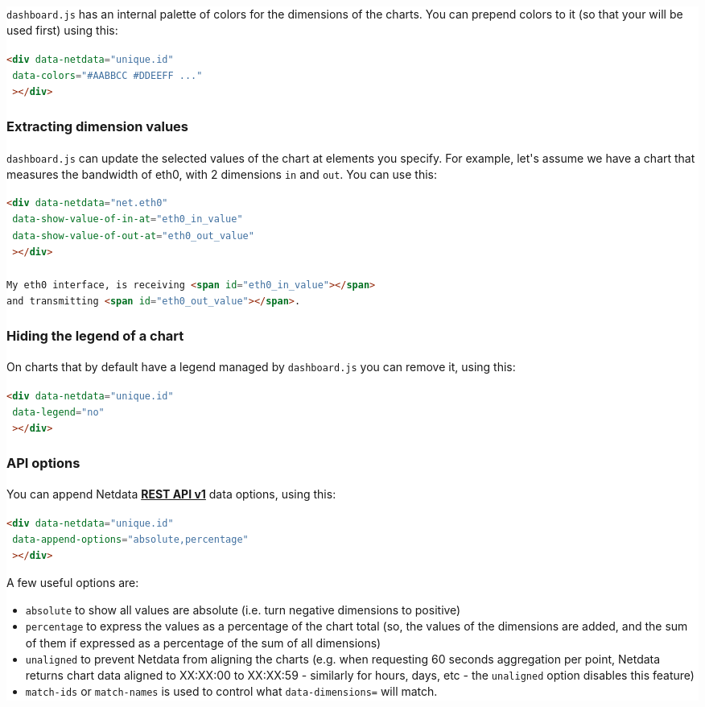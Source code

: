 `dashboard.js` has an internal palette of colors for the dimensions of the
charts. You can prepend colors to it (so that your will be used first) using
this:

```html
<div data-netdata="unique.id"
 data-colors="#AABBCC #DDEEFF ..."
 ></div>
```

### Extracting dimension values

`dashboard.js` can update the selected values of the chart at elements you
specify. For example, let's assume we have a chart that measures the bandwidth
of eth0, with 2 dimensions `in` and `out`. You can use this:

```html
<div data-netdata="net.eth0"
 data-show-value-of-in-at="eth0_in_value"
 data-show-value-of-out-at="eth0_out_value"
 ></div>

My eth0 interface, is receiving <span id="eth0_in_value"></span>
and transmitting <span id="eth0_out_value"></span>.
```

### Hiding the legend of a chart

On charts that by default have a legend managed by `dashboard.js` you can remove
it, using this:

```html
<div data-netdata="unique.id"
 data-legend="no"
 ></div>
```

### API options

You can append Netdata **[REST API v1](/docs/agent/web/api)** data options, using this:

```html
<div data-netdata="unique.id"
 data-append-options="absolute,percentage"
 ></div>
```

A few useful options are:

-   `absolute` to show all values are absolute (i.e. turn negative dimensions to
    positive)
-   `percentage` to express the values as a percentage of the chart total (so,
    the values of the dimensions are added, and the sum of them if expressed as
    a percentage of the sum of all dimensions)
-   `unaligned` to prevent Netdata from aligning the charts (e.g. when
    requesting 60 seconds aggregation per point, Netdata returns chart data
    aligned to XX:XX:00 to XX:XX:59 - similarly for hours, days, etc - the
    `unaligned` option disables this feature)
-   `match-ids` or `match-names` is used to control what `data-dimensions=` will
    match.
